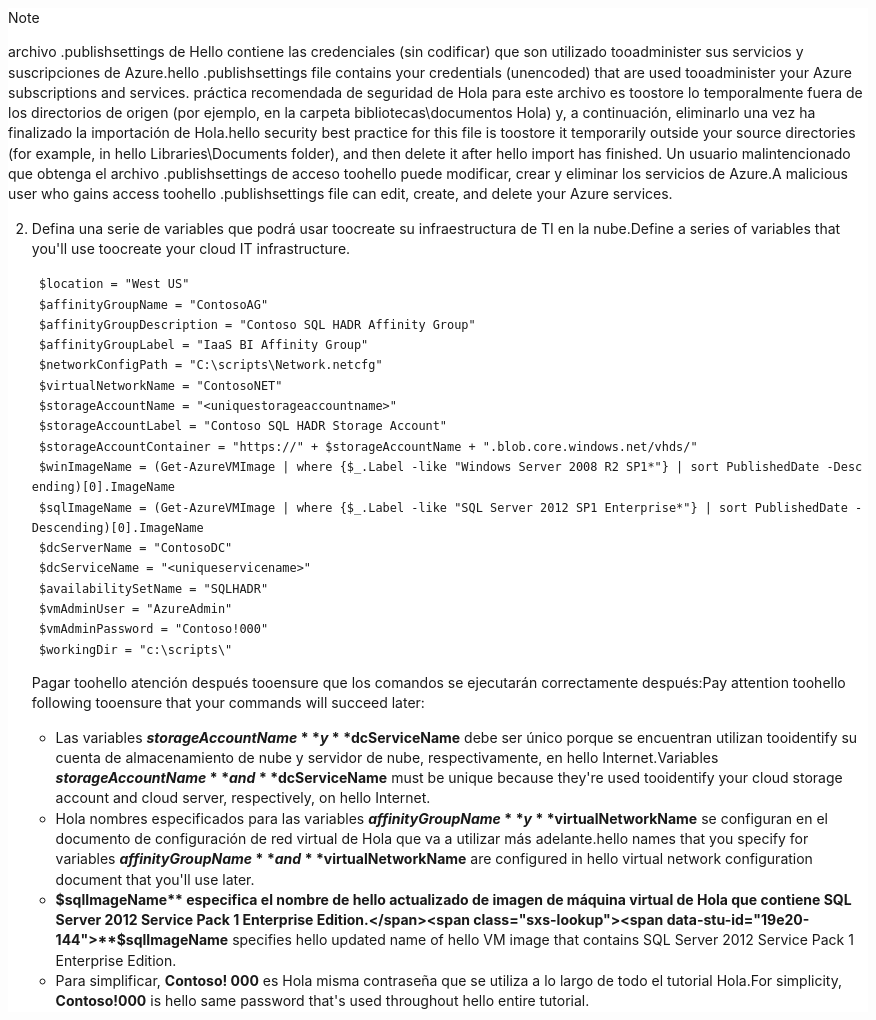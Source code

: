    > [!NOTE]
   > <span data-ttu-id="19e20-137">archivo .publishsettings de Hello contiene las credenciales (sin codificar) que son utilizado tooadminister sus servicios y suscripciones de Azure.</span><span class="sxs-lookup"><span data-stu-id="19e20-137">hello .publishsettings file contains your credentials (unencoded) that are used tooadminister your Azure subscriptions and services.</span></span> <span data-ttu-id="19e20-138">práctica recomendada de seguridad de Hola para este archivo es toostore lo temporalmente fuera de los directorios de origen (por ejemplo, en la carpeta bibliotecas\documentos Hola) y, a continuación, eliminarlo una vez ha finalizado la importación de Hola.</span><span class="sxs-lookup"><span data-stu-id="19e20-138">hello security best practice for this file is toostore it temporarily outside your source directories (for example, in hello Libraries\Documents folder), and then delete it after hello import has finished.</span></span> <span data-ttu-id="19e20-139">Un usuario malintencionado que obtenga el archivo .publishsettings de acceso toohello puede modificar, crear y eliminar los servicios de Azure.</span><span class="sxs-lookup"><span data-stu-id="19e20-139">A malicious user who gains access toohello .publishsettings file can edit, create, and delete your Azure services.</span></span>

2. <span data-ttu-id="19e20-140">Defina una serie de variables que podrá usar toocreate su infraestructura de TI en la nube.</span><span class="sxs-lookup"><span data-stu-id="19e20-140">Define a series of variables that you'll use toocreate your cloud IT infrastructure.</span></span>

        $location = "West US"
        $affinityGroupName = "ContosoAG"
        $affinityGroupDescription = "Contoso SQL HADR Affinity Group"
        $affinityGroupLabel = "IaaS BI Affinity Group"
        $networkConfigPath = "C:\scripts\Network.netcfg"
        $virtualNetworkName = "ContosoNET"
        $storageAccountName = "<uniquestorageaccountname>"
        $storageAccountLabel = "Contoso SQL HADR Storage Account"
        $storageAccountContainer = "https://" + $storageAccountName + ".blob.core.windows.net/vhds/"
        $winImageName = (Get-AzureVMImage | where {$_.Label -like "Windows Server 2008 R2 SP1*"} | sort PublishedDate -Descending)[0].ImageName
        $sqlImageName = (Get-AzureVMImage | where {$_.Label -like "SQL Server 2012 SP1 Enterprise*"} | sort PublishedDate -Descending)[0].ImageName
        $dcServerName = "ContosoDC"
        $dcServiceName = "<uniqueservicename>"
        $availabilitySetName = "SQLHADR"
        $vmAdminUser = "AzureAdmin"
        $vmAdminPassword = "Contoso!000"
        $workingDir = "c:\scripts\"

    <span data-ttu-id="19e20-141">Pagar toohello atención después tooensure que los comandos se ejecutarán correctamente después:</span><span class="sxs-lookup"><span data-stu-id="19e20-141">Pay attention toohello following tooensure that your commands will succeed later:</span></span>

   * <span data-ttu-id="19e20-142">Las variables **$storageAccountName** y **$dcServiceName** debe ser único porque se encuentran utilizan tooidentify su cuenta de almacenamiento de nube y servidor de nube, respectivamente, en hello Internet.</span><span class="sxs-lookup"><span data-stu-id="19e20-142">Variables **$storageAccountName** and **$dcServiceName** must be unique because they're used tooidentify your cloud storage account and cloud server, respectively, on hello Internet.</span></span>
   * <span data-ttu-id="19e20-143">Hola nombres especificados para las variables **$affinityGroupName** y **$virtualNetworkName** se configuran en el documento de configuración de red virtual de Hola que va a utilizar más adelante.</span><span class="sxs-lookup"><span data-stu-id="19e20-143">hello names that you specify for variables **$affinityGroupName** and **$virtualNetworkName** are configured in hello virtual network configuration document that you'll use later.</span></span>
   * <span data-ttu-id="19e20-144">**$sqlImageName** especifica el nombre de hello actualizado de imagen de máquina virtual de Hola que contiene SQL Server 2012 Service Pack 1 Enterprise Edition.</span><span class="sxs-lookup"><span data-stu-id="19e20-144">**$sqlImageName** specifies hello updated name of hello VM image that contains SQL Server 2012 Service Pack 1 Enterprise Edition.</span></span>
   * <span data-ttu-id="19e20-145">Para simplificar, **Contoso! 000** es Hola misma contraseña que se utiliza a lo largo de todo el tutorial Hola.</span><span class="sxs-lookup"><span data-stu-id="19e20-145">For simplicity, **Contoso!000** is hello same password that's used throughout hello entire tutorial.</span></span>
